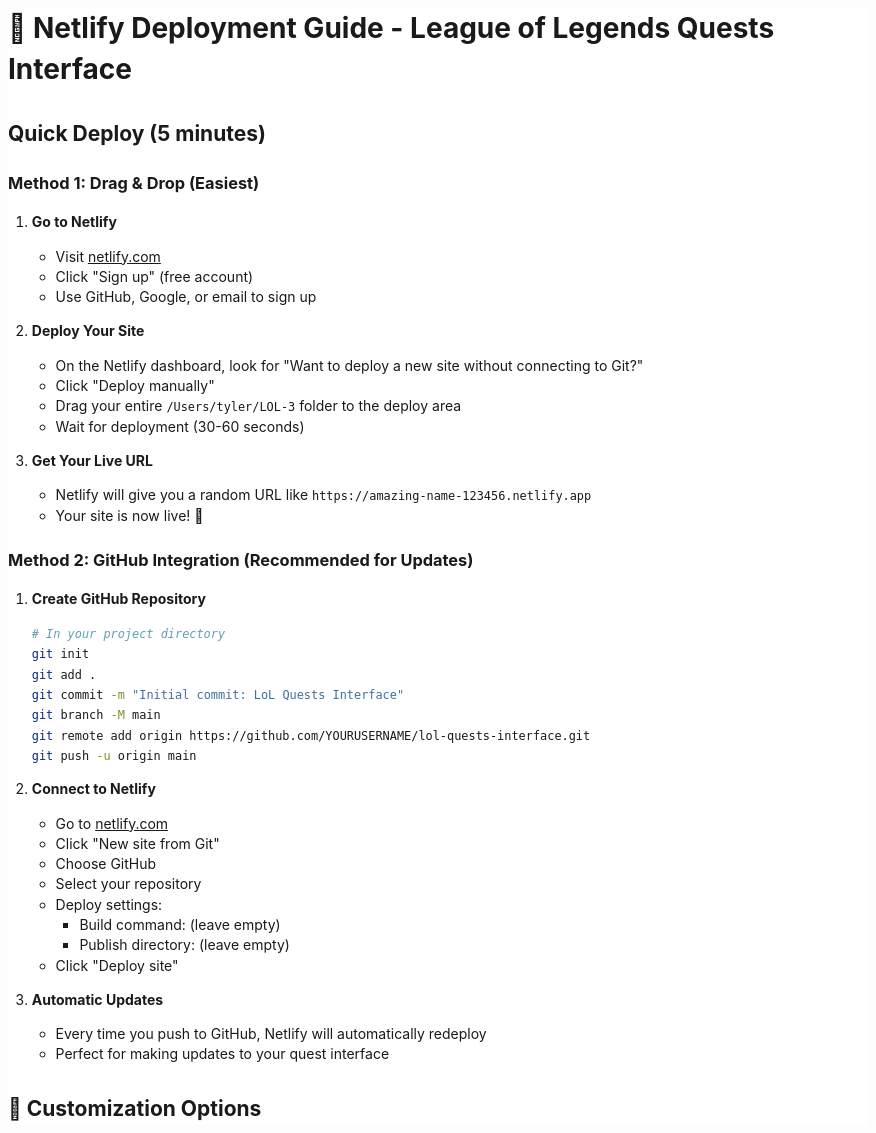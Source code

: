 # 🚀 Netlify Deployment Guide - League of Legends Quests Interface

## Quick Deploy (5 minutes)

### Method 1: Drag & Drop (Easiest)

1. **Go to Netlify**
   - Visit [netlify.com](https://netlify.com)
   - Click "Sign up" (free account)
   - Use GitHub, Google, or email to sign up

2. **Deploy Your Site**
   - On the Netlify dashboard, look for "Want to deploy a new site without connecting to Git?"
   - Click "Deploy manually"
   - Drag your entire `/Users/tyler/LOL-3` folder to the deploy area
   - Wait for deployment (30-60 seconds)

3. **Get Your Live URL**
   - Netlify will give you a random URL like `https://amazing-name-123456.netlify.app`
   - Your site is now live! 🎉

### Method 2: GitHub Integration (Recommended for Updates)

1. **Create GitHub Repository**
   ```bash
   # In your project directory
   git init
   git add .
   git commit -m "Initial commit: LoL Quests Interface"
   git branch -M main
   git remote add origin https://github.com/YOURUSERNAME/lol-quests-interface.git
   git push -u origin main
   ```

2. **Connect to Netlify**
   - Go to [netlify.com](https://netlify.com)
   - Click "New site from Git"
   - Choose GitHub
   - Select your repository
   - Deploy settings:
     - Build command: (leave empty)
     - Publish directory: (leave empty)
   - Click "Deploy site"

3. **Automatic Updates**
   - Every time you push to GitHub, Netlify will automatically redeploy
   - Perfect for making updates to your quest interface

## 🎯 Customization Options

